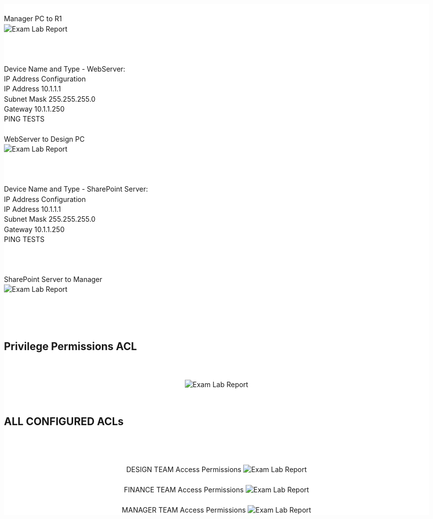 <br />
Manager PC to R1 <br/>
<img src="https://i.imgur.com/EihSrMk.png" height="80%" width="80%" alt="Exam Lab Report"/>
<br />
<br />
<br />
<br />
Device Name and Type - WebServer: <br/>
IP Address Configuration <br/>
IP Address 10.1.1.1 <br/>
Subnet Mask 255.255.255.0 <br/>
Gateway 10.1.1.250 <br/>
PING TESTS
<br />
<br />
WebServer to Design PC <br/>
<img src="https://i.imgur.com/xPcJedH.png" height="80%" width="80%" alt="Exam Lab Report"/>
<br />
<br />
<br />
<br />
Device Name and Type - SharePoint Server: <br/>
IP Address Configuration <br/>
IP Address 10.1.1.1 <br/>
Subnet Mask 255.255.255.0 <br/>
Gateway 10.1.1.250 <br/>
PING TESTS
<br />
<br />
<br />
<br />
SharePoint Server to Manager <br/>
<img src="https://i.imgur.com/BZbPbZL.png" height="80%" width="80%" alt="Exam Lab Report"/>
<br />
<br />
<br />
<br />

<h2>Privilege Permissions ACL</h2> 
<br />
<p align="center">
<img src="https://i.imgur.com/7zOusDw.png" height="80%" width="80%" alt="Exam Lab Report"/>
<br />
<br />
  
<h2>ALL CONFIGURED ACLs</h2> 
<br />
<br />
<p align="center">
DESIGN TEAM Access Permissions
<img src="https://i.imgur.com/NMG1tvc.png" height="80%" width="80%" alt="Exam Lab Report"/>
<br />
<br />
FINANCE TEAM Access Permissions
<img src="https://i.imgur.com/dbTLeba.png" height="80%" width="80%" alt="Exam Lab Report"/>
<br />
<br />
MANAGER TEAM Access Permissions
<img src="https://i.imgur.com/nOXkcLL.png" height="80%" width="80%" alt="Exam Lab Report"/>
<br />